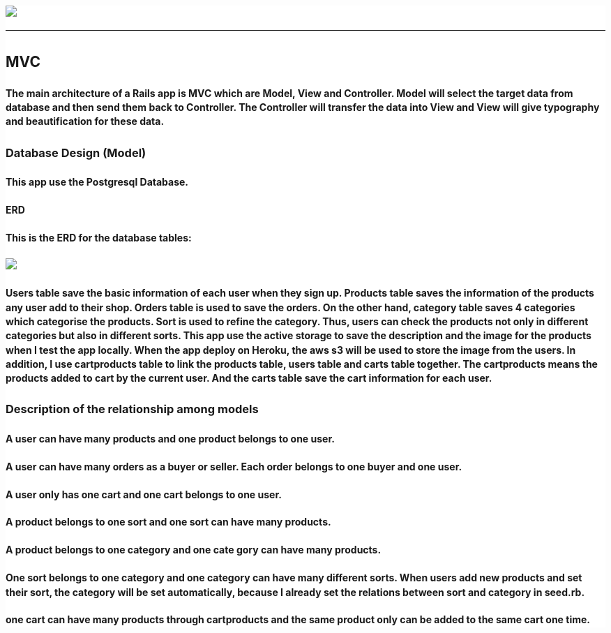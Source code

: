 ![](/docs/success.png)
****************************************************************
## MVC
#### The main architecture of a Rails app is MVC which are Model, View and Controller. Model will select the target data from database and then send them back to Controller. The Controller will transfer the data into View and View will give typography and beautification for these data. 

### Database Design (Model)
#### This app use the Postgresql Database. 
#### ERD
#### This is the ERD for the database tables:
![](/docs/ERD.jpg)
#### Users table save the basic information of each user when they sign up. Products table saves the information of the products any user add to their shop. Orders table is used to save the orders. On the other hand, category table saves 4 categories  which categorise the products. Sort is used to refine the category. Thus, users can check the products not only in different categories but also in different sorts. This app use the active storage to save the description and the image for the products when I test the app locally. When the app deploy on Heroku, the aws s3 will be used to store the image from the users. In addition, I use cartproducts table to link the products table, users table and carts table together. The cartproducts means the products added to cart by the current user. And the carts table save the cart information for each user. 
### Description of the relationship  among models
#### A user can have many products and one product belongs to one user.
#### A user can have many orders as a buyer or seller. Each order belongs to one buyer and one user.
#### A user only has one cart and one cart belongs to one user.
#### A product belongs to one sort and one sort can have many products. 
#### A product belongs to one category and one cate gory can have many products.
#### One sort belongs to one category and one category can have many different sorts. When users add new products and set their sort, the category will be set automatically, because I already set the relations between sort and category in seed.rb. 
#### one cart can have many products through cartproducts and the same product only can be added to the same cart one time.

